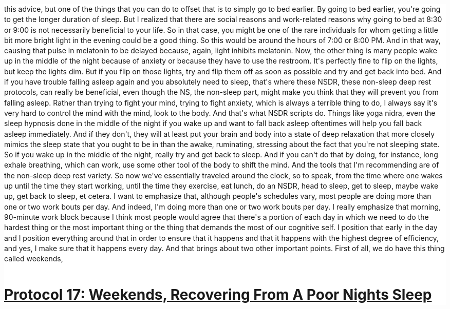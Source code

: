 this advice, but one of the things that you can do to offset that is
to simply go to bed earlier. By going to bed earlier, you're going to
get the longer duration of sleep. But I realized that there are social
reasons and work-related reasons why going to bed at 8:30 or 9:00 is
not necessarily beneficial to your life. So in that case, you might be
one of the rare individuals for whom getting a little bit more bright
light in the evening could be a good thing. So this would be around
the hours of 7:00 or 8:00 PM. And in that way, causing that pulse in
melatonin to be delayed because, again, light inhibits melatonin. Now,
the other thing is many people wake up in the middle of the night
because of anxiety or because they have to use the restroom. It's
perfectly fine to flip on the lights, but keep the lights dim. But if
you flip on those lights, try and flip them off as soon as possible
and try and get back into bed. And if you have trouble falling asleep
again and you absolutely need to sleep, that's where these NSDR, these
non-sleep deep rest protocols, can really be beneficial, even though
the NS, the non-sleep part, might make you think that they will
prevent you from falling asleep. Rather than trying to fight your
mind, trying to fight anxiety, which is always a terrible thing to do,
I always say it's very hard to control the mind with the mind, look to
the body. And that's what NSDR scripts do. Things like yoga nidra,
even the sleep hypnosis done in the middle of the night if you wake up
and want to fall back asleep oftentimes will help you fall back asleep
immediately. And if they don't, they will at least put your brain and
body into a state of deep relaxation that more closely mimics the
sleep state that you ought to be in than the awake, ruminating,
stressing about the fact that you're not sleeping state. So if you
wake up in the middle of the night, really try and get back to sleep.
And if you can't do that by doing, for instance, long exhale
breathing, which can work, use some other tool of the body to shift
the mind. And the tools that I'm recommending are of the non-sleep
deep rest variety. So now we've essentially traveled around the clock,
so to speak, from the time where one wakes up until the time they
start working, until the time they exercise, eat lunch, do an NSDR,
head to sleep, get to sleep, maybe wake up, get back to sleep, et
cetera. I want to emphasize that, although people's schedules vary,
most people are doing more than one or two work bouts per day. And
indeed, I'm doing more than one or two work bouts per day. I really
emphasize that morning, 90-minute work block because I think most
people would agree that there's a portion of each day in which we need
to do the hardest thing or the most important thing or the thing that
demands the most of our cognitive self. I position that early in the
day and I position everything around that in order to ensure that it
happens and that it happens with the highest degree of efficiency, and
yes, I make sure that it happens every day. And that brings about two
other important points. First of all, we do have this thing called
weekends,

# [Protocol 17: Weekends, Recovering From A Poor Nights Sleep](http://www.youtube.com/watch?v=aXvDEmo6uS4&t=7150)

